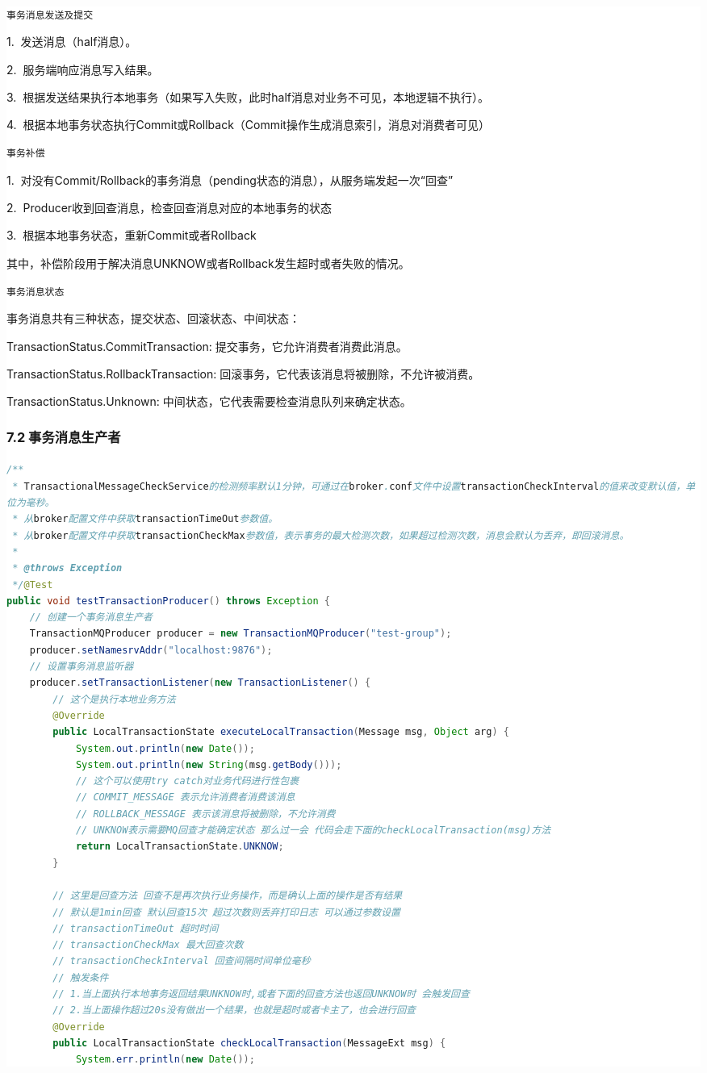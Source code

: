 `事务消息发送及提交`

1.  发送消息（half消息）。

2.  服务端响应消息写入结果。

3.  根据发送结果执行本地事务（如果写入失败，此时half消息对业务不可见，本地逻辑不执行）。

4.  根据本地事务状态执行Commit或Rollback（Commit操作生成消息索引，消息对消费者可见）

`事务补偿`

1.  对没有Commit/Rollback的事务消息（pending状态的消息），从服务端发起一次“回查”

2.  Producer收到回查消息，检查回查消息对应的本地事务的状态

3.  根据本地事务状态，重新Commit或者Rollback

其中，补偿阶段用于解决消息UNKNOW或者Rollback发生超时或者失败的情况。

`事务消息状态`

事务消息共有三种状态，提交状态、回滚状态、中间状态：

TransactionStatus.CommitTransaction: 提交事务，它允许消费者消费此消息。

TransactionStatus.RollbackTransaction: 回滚事务，它代表该消息将被删除，不允许被消费。

TransactionStatus.Unknown: 中间状态，它代表需要检查消息队列来确定状态。

### 7.2 事务消息生产者

```java
/**  
 * TransactionalMessageCheckService的检测频率默认1分钟，可通过在broker.conf文件中设置transactionCheckInterval的值来改变默认值，单位为毫秒。  
 * 从broker配置文件中获取transactionTimeOut参数值。  
 * 从broker配置文件中获取transactionCheckMax参数值，表示事务的最大检测次数，如果超过检测次数，消息会默认为丢弃，即回滚消息。  
 *  
 * @throws Exception  
 */@Test  
public void testTransactionProducer() throws Exception {  
    // 创建一个事务消息生产者  
    TransactionMQProducer producer = new TransactionMQProducer("test-group");  
    producer.setNamesrvAddr("localhost:9876");  
    // 设置事务消息监听器  
    producer.setTransactionListener(new TransactionListener() {  
        // 这个是执行本地业务方法  
        @Override  
        public LocalTransactionState executeLocalTransaction(Message msg, Object arg) {  
            System.out.println(new Date());  
            System.out.println(new String(msg.getBody()));  
            // 这个可以使用try catch对业务代码进行性包裹  
            // COMMIT_MESSAGE 表示允许消费者消费该消息  
            // ROLLBACK_MESSAGE 表示该消息将被删除，不允许消费  
            // UNKNOW表示需要MQ回查才能确定状态 那么过一会 代码会走下面的checkLocalTransaction(msg)方法  
            return LocalTransactionState.UNKNOW;  
        }  
  
        // 这里是回查方法 回查不是再次执行业务操作，而是确认上面的操作是否有结果  
        // 默认是1min回查 默认回查15次 超过次数则丢弃打印日志 可以通过参数设置  
        // transactionTimeOut 超时时间  
        // transactionCheckMax 最大回查次数  
        // transactionCheckInterval 回查间隔时间单位毫秒  
        // 触发条件  
        // 1.当上面执行本地事务返回结果UNKNOW时,或者下面的回查方法也返回UNKNOW时 会触发回查  
        // 2.当上面操作超过20s没有做出一个结果，也就是超时或者卡主了，也会进行回查  
        @Override  
        public LocalTransactionState checkLocalTransaction(MessageExt msg) {  
            System.err.println(new Date());  
```